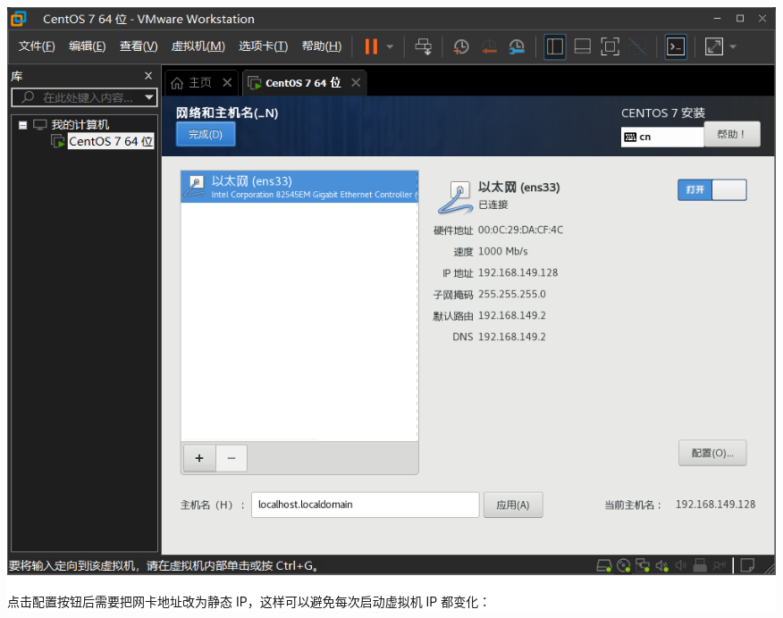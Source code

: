 ![](images/VM%20虚拟机安装%20Linux%20CentOS/5bc42641ca3404bceb9b0860fae39141.png)

点击配置按钮后需要把网卡地址改为静态 IP，这样可以避免每次启动虚拟机 IP 都变化：
